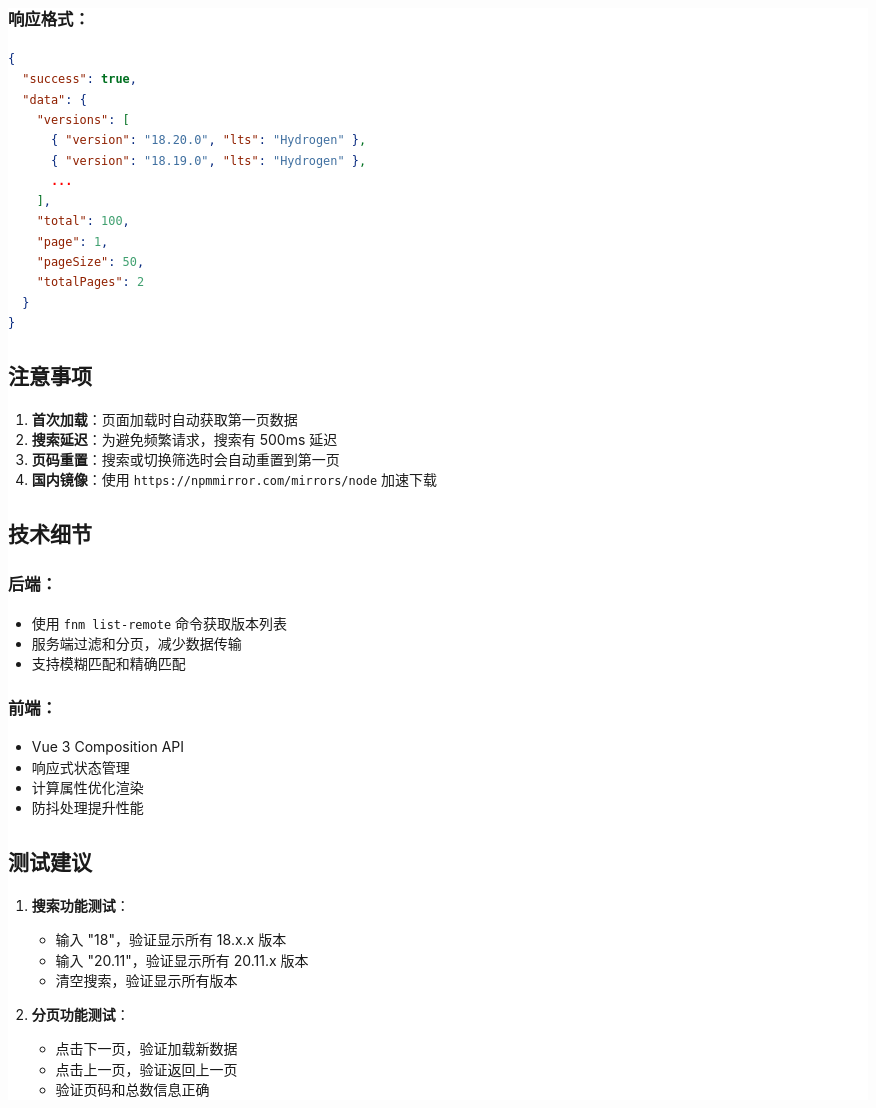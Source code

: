 ### 响应格式：
```json
{
  "success": true,
  "data": {
    "versions": [
      { "version": "18.20.0", "lts": "Hydrogen" },
      { "version": "18.19.0", "lts": "Hydrogen" },
      ...
    ],
    "total": 100,
    "page": 1,
    "pageSize": 50,
    "totalPages": 2
  }
}
```

## 注意事项

1. **首次加载**：页面加载时自动获取第一页数据
2. **搜索延迟**：为避免频繁请求，搜索有 500ms 延迟
3. **页码重置**：搜索或切换筛选时会自动重置到第一页
4. **国内镜像**：使用 `https://npmmirror.com/mirrors/node` 加速下载

## 技术细节

### 后端：
- 使用 `fnm list-remote` 命令获取版本列表
- 服务端过滤和分页，减少数据传输
- 支持模糊匹配和精确匹配

### 前端：
- Vue 3 Composition API
- 响应式状态管理
- 计算属性优化渲染
- 防抖处理提升性能

## 测试建议

1. **搜索功能测试**：
   - 输入 "18"，验证显示所有 18.x.x 版本
   - 输入 "20.11"，验证显示所有 20.11.x 版本
   - 清空搜索，验证显示所有版本

2. **分页功能测试**：
   - 点击下一页，验证加载新数据
   - 点击上一页，验证返回上一页
   - 验证页码和总数信息正确
